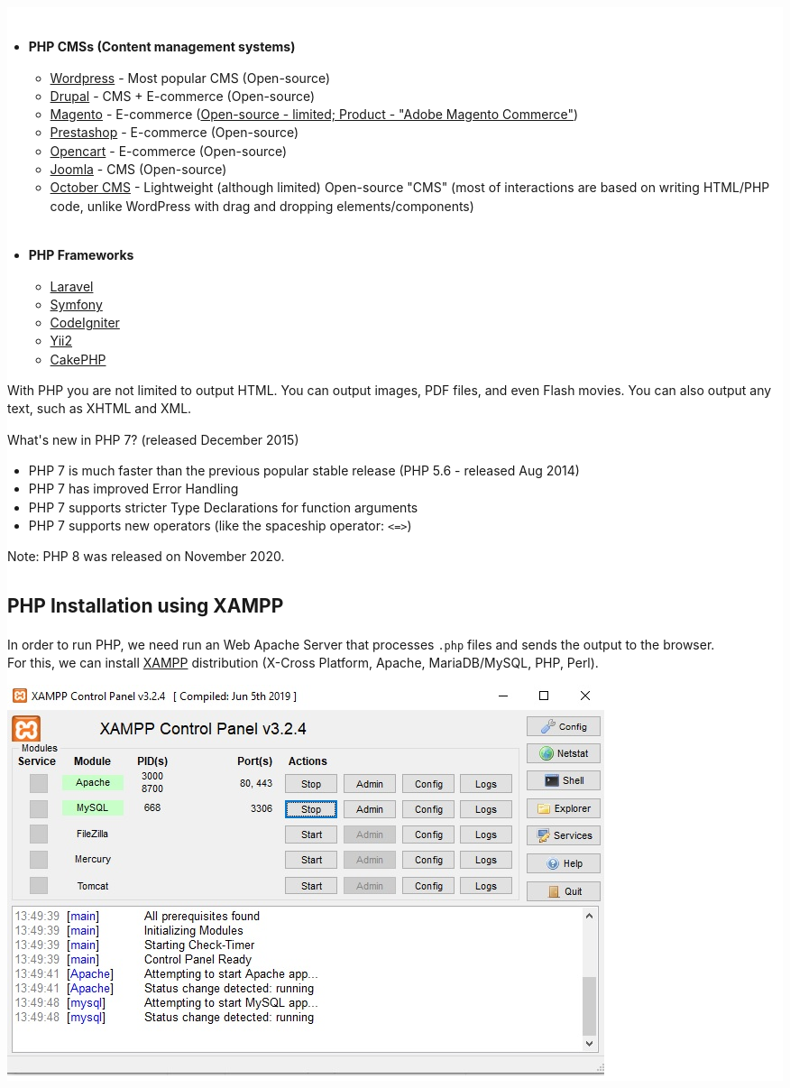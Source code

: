   <br/>
  
- **PHP CMSs (Content management systems)**
  - [Wordpress](https://wordpress.org/download/) - Most popular CMS (Open-source)
  - [Drupal](https://www.drupal.org/download) - CMS + E-commerce (Open-source)
  - [Magento](https://magento.com/tech-resources/download) - E-commerce ([Open-source - limited; Product - "Adobe Magento Commerce"](https://magento.com/products/magento-open-source))
  - [Prestashop](https://www.prestashop.com/en/download) - E-commerce (Open-source)
  - [Opencart](https://www.opencart.com/index.php?route=cms/download) - E-commerce (Open-source)
  - [Joomla](https://www.joomla.org/) - CMS (Open-source)
  - [October CMS](https://octobercms.com/) - Lightweight (although limited) Open-source "CMS" (most of interactions are based on writing HTML/PHP code, unlike WordPress with drag and dropping elements/components)
  
  <br/>
  
- **PHP Frameworks**
  
  - [Laravel](https://laravel.com/)
  - [Symfony](https://symfony.com/)
  - [CodeIgniter](https://www.codeigniter.com/)
  - [Yii2](https://www.yiiframework.com/)
  - [CakePHP](https://cakephp.org/)

With PHP you are not limited to output HTML. You can output images, PDF files, and even Flash movies. You can also output any text, such as XHTML and XML.

What's new in PHP 7? (released December 2015)

- PHP 7 is much faster than the previous popular stable release (PHP 5.6 - released Aug 2014)
- PHP 7 has improved Error Handling
- PHP 7 supports stricter Type Declarations for function arguments
- PHP 7 supports new operators (like the spaceship operator: `<=>`)

Note: PHP 8 was released on November 2020.

## PHP Installation using XAMPP

In order to run PHP, we need run an Web Apache Server that processes `.php` files and sends the output to the browser.<br/>For this, we can install [XAMPP](https://www.apachefriends.org/ro/index.html) distribution (X-Cross Platform, Apache, MariaDB/MySQL, PHP, Perl).

![](./PhpTutorial/00.jpg)
